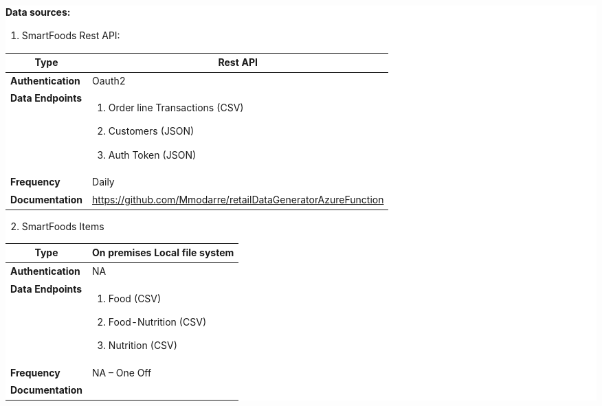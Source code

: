 **Data sources:**

1.  SmartFoods Rest API:

<table>
<thead>
<tr class="header">
<th><strong>Type</strong></th>
<th>Rest API</th>
</tr>
</thead>
<tbody>
<tr class="odd">
<td><strong>Authentication</strong></td>
<td>Oauth2</td>
</tr>
<tr class="even">
<td><strong>Data Endpoints</strong></td>
<td><ol type="1">
<li><p>Order line Transactions (CSV)</p></li>
<li><p>Customers (JSON)</p></li>
<li><p>Auth Token (JSON)</p></li>
</ol></td>
</tr>
<tr class="odd">
<td><strong>Frequency</strong></td>
<td>Daily</td>
</tr>
<tr class="even">
<td><strong>Documentation</strong></td>
<td><a href="https://github.com/Mmodarre/retailDataGeneratorAzureFunction">https://github.com/Mmodarre/retailDataGeneratorAzureFunction</a></td>
</tr>
</tbody>
</table>

2.  SmartFoods Items

<table>
<thead>
<tr class="header">
<th><strong>Type</strong></th>
<th>On premises Local file system</th>
</tr>
</thead>
<tbody>
<tr class="odd">
<td><strong>Authentication</strong></td>
<td>NA</td>
</tr>
<tr class="even">
<td><strong>Data Endpoints</strong></td>
<td><ol type="1">
<li><p>Food (CSV)</p></li>
<li><p>Food-Nutrition (CSV)</p></li>
<li><p>Nutrition (CSV)</p></li>
</ol></td>
</tr>
<tr class="odd">
<td><strong>Frequency</strong></td>
<td>NA – One Off</td>
</tr>
<tr class="even">
<td><strong>Documentation</strong></td>
<td></td>